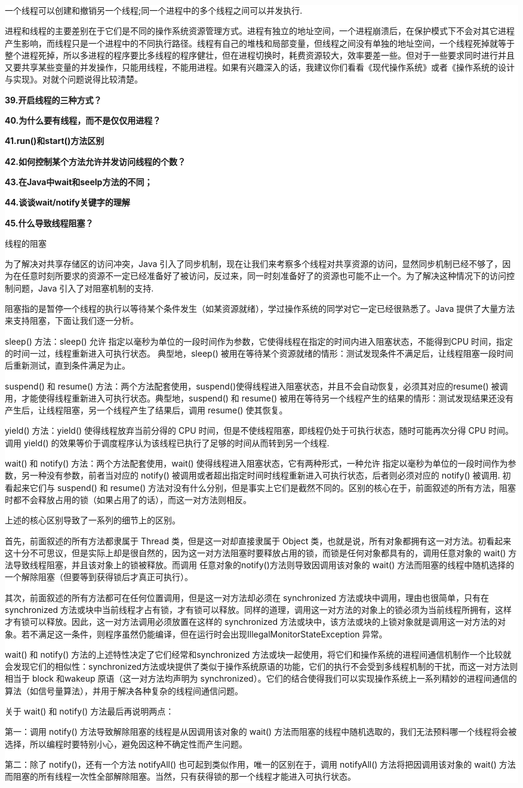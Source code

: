 一个线程可以创建和撤销另一个线程;同一个进程中的多个线程之间可以并发执行.

进程和线程的主要差别在于它们是不同的操作系统资源管理方式。进程有独立的地址空间，一个进程崩溃后，在保护模式下不会对其它进程产生影响，而线程只是一个进程中的不同执行路径。线程有自己的堆栈和局部变量，但线程之间没有单独的地址空间，一个线程死掉就等于整个进程死掉，所以多进程的程序要比多线程的程序健壮，但在进程切换时，耗费资源较大，效率要差一些。但对于一些要求同时进行并且又要共享某些变量的并发操作，只能用线程，不能用进程。如果有兴趣深入的话，我建议你们看看《现代操作系统》或者《操作系统的设计与实现》。对就个问题说得比较清楚。

**39.开启线程的三种方式？**

**40.为什么要有线程，而不是仅仅用进程？**

**41.run()和start()方法区别**

**42.如何控制某个方法允许并发访问线程的个数？**

**43.在Java中wait和seelp方法的不同；**

**44.谈谈wait/notify关键字的理解**

**45.什么导致线程阻塞？**

线程的阻塞

为了解决对共享存储区的访问冲突，Java 引入了同步机制，现在让我们来考察多个线程对共享资源的访问，显然同步机制已经不够了，因为在任意时刻所要求的资源不一定已经准备好了被访问，反过来，同一时刻准备好了的资源也可能不止一个。为了解决这种情况下的访问控制问题，Java 引入了对阻塞机制的支持.

阻塞指的是暂停一个线程的执行以等待某个条件发生（如某资源就绪），学过操作系统的同学对它一定已经很熟悉了。Java 提供了大量方法来支持阻塞，下面让我们逐一分析。

sleep() 方法：sleep() 允许 指定以毫秒为单位的一段时间作为参数，它使得线程在指定的时间内进入阻塞状态，不能得到CPU 时间，指定的时间一过，线程重新进入可执行状态。 典型地，sleep() 被用在等待某个资源就绪的情形：测试发现条件不满足后，让线程阻塞一段时间后重新测试，直到条件满足为止。

suspend() 和 resume() 方法：两个方法配套使用，suspend()使得线程进入阻塞状态，并且不会自动恢复，必须其对应的resume() 被调用，才能使得线程重新进入可执行状态。典型地，suspend() 和 resume() 被用在等待另一个线程产生的结果的情形：测试发现结果还没有产生后，让线程阻塞，另一个线程产生了结果后，调用 resume() 使其恢复。

yield() 方法：yield() 使得线程放弃当前分得的 CPU 时间，但是不使线程阻塞，即线程仍处于可执行状态，随时可能再次分得 CPU 时间。调用 yield() 的效果等价于调度程序认为该线程已执行了足够的时间从而转到另一个线程.

wait() 和 notify() 方法：两个方法配套使用，wait() 使得线程进入阻塞状态，它有两种形式，一种允许 指定以毫秒为单位的一段时间作为参数，另一种没有参数，前者当对应的 notify() 被调用或者超出指定时间时线程重新进入可执行状态，后者则必须对应的 notify() 被调用.
初看起来它们与 suspend() 和 resume() 方法对没有什么分别，但是事实上它们是截然不同的。区别的核心在于，前面叙述的所有方法，阻塞时都不会释放占用的锁（如果占用了的话），而这一对方法则相反。

上述的核心区别导致了一系列的细节上的区别。

首先，前面叙述的所有方法都隶属于 Thread 类，但是这一对却直接隶属于 Object 类，也就是说，所有对象都拥有这一对方法。初看起来这十分不可思议，但是实际上却是很自然的，因为这一对方法阻塞时要释放占用的锁，而锁是任何对象都具有的，调用任意对象的 wait() 方法导致线程阻塞，并且该对象上的锁被释放。而调用 任意对象的notify()方法则导致因调用该对象的 wait() 方法而阻塞的线程中随机选择的一个解除阻塞（但要等到获得锁后才真正可执行）。

其次，前面叙述的所有方法都可在任何位置调用，但是这一对方法却必须在 synchronized 方法或块中调用，理由也很简单，只有在synchronized 方法或块中当前线程才占有锁，才有锁可以释放。同样的道理，调用这一对方法的对象上的锁必须为当前线程所拥有，这样才有锁可以释放。因此，这一对方法调用必须放置在这样的 synchronized 方法或块中，该方法或块的上锁对象就是调用这一对方法的对象。若不满足这一条件，则程序虽然仍能编译，但在运行时会出现IllegalMonitorStateException 异常。

wait() 和 notify() 方法的上述特性决定了它们经常和synchronized 方法或块一起使用，将它们和操作系统的进程间通信机制作一个比较就会发现它们的相似性：synchronized方法或块提供了类似于操作系统原语的功能，它们的执行不会受到多线程机制的干扰，而这一对方法则相当于 block 和wakeup 原语（这一对方法均声明为 synchronized）。它们的结合使得我们可以实现操作系统上一系列精妙的进程间通信的算法（如信号量算法），并用于解决各种复杂的线程间通信问题。

关于 wait() 和 notify() 方法最后再说明两点：

第一：调用 notify() 方法导致解除阻塞的线程是从因调用该对象的 wait() 方法而阻塞的线程中随机选取的，我们无法预料哪一个线程将会被选择，所以编程时要特别小心，避免因这种不确定性而产生问题。

第二：除了 notify()，还有一个方法 notifyAll() 也可起到类似作用，唯一的区别在于，调用 notifyAll() 方法将把因调用该对象的 wait() 方法而阻塞的所有线程一次性全部解除阻塞。当然，只有获得锁的那一个线程才能进入可执行状态。
